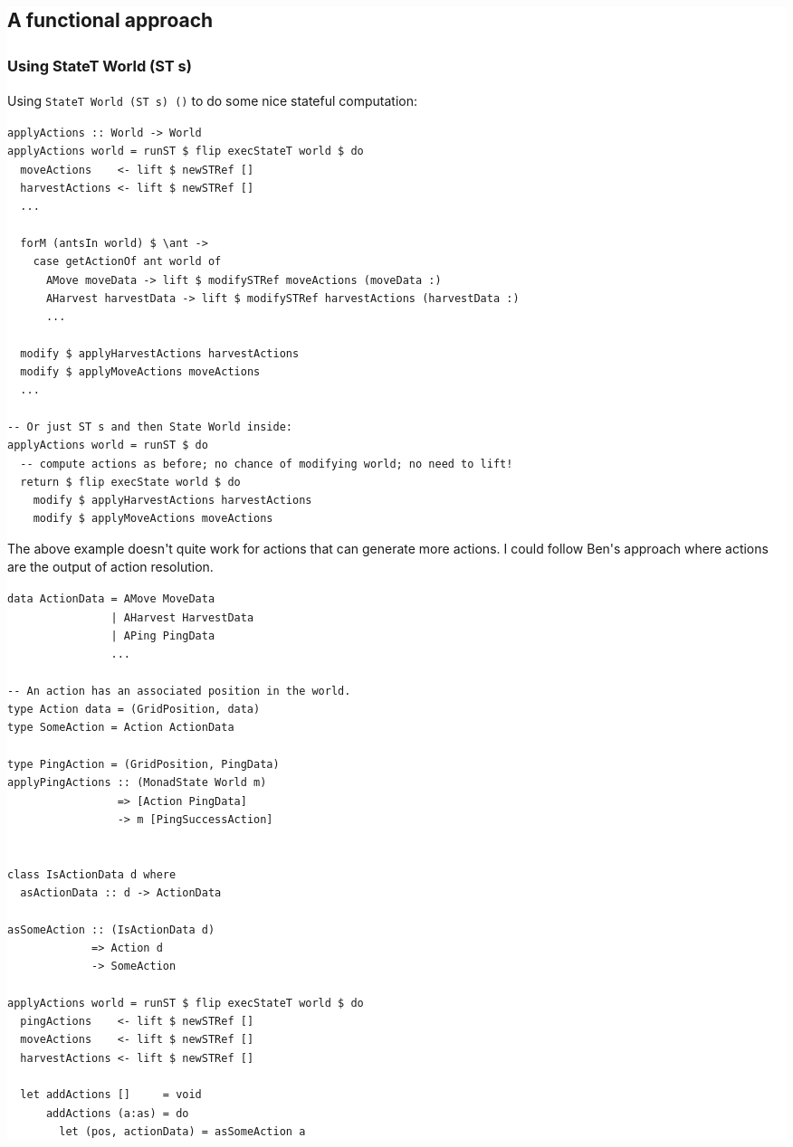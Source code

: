 ## A functional approach

### Using StateT World (ST s)

Using `StateT World (ST s) ()` to do some nice stateful computation:
```
applyActions :: World -> World
applyActions world = runST $ flip execStateT world $ do
  moveActions    <- lift $ newSTRef []
  harvestActions <- lift $ newSTRef []
  ...

  forM (antsIn world) $ \ant ->
    case getActionOf ant world of
      AMove moveData -> lift $ modifySTRef moveActions (moveData :)
      AHarvest harvestData -> lift $ modifySTRef harvestActions (harvestData :)
      ...

  modify $ applyHarvestActions harvestActions
  modify $ applyMoveActions moveActions
  ...

-- Or just ST s and then State World inside:
applyActions world = runST $ do
  -- compute actions as before; no chance of modifying world; no need to lift!
  return $ flip execState world $ do
    modify $ applyHarvestActions harvestActions
    modify $ applyMoveActions moveActions
```

The above example doesn't quite work for actions that can generate more actions.
I could follow Ben's approach where actions are the output of action resolution.

```
data ActionData = AMove MoveData
                | AHarvest HarvestData
                | APing PingData
                ...

-- An action has an associated position in the world.
type Action data = (GridPosition, data)
type SomeAction = Action ActionData

type PingAction = (GridPosition, PingData)
applyPingActions :: (MonadState World m)
                 => [Action PingData]
                 -> m [PingSuccessAction]


class IsActionData d where
  asActionData :: d -> ActionData

asSomeAction :: (IsActionData d)
             => Action d
             -> SomeAction

applyActions world = runST $ flip execStateT world $ do
  pingActions    <- lift $ newSTRef []
  moveActions    <- lift $ newSTRef []
  harvestActions <- lift $ newSTRef []

  let addActions []     = void
      addActions (a:as) = do
        let (pos, actionData) = asSomeAction a
```